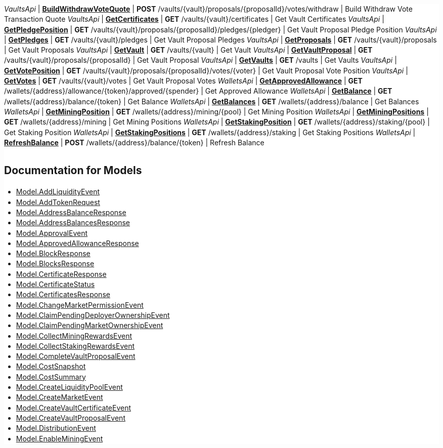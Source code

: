 *VaultsApi* | [**BuildWithdrawVoteQuote**](docs/VaultsApi.md#buildwithdrawvotequote) | **POST** /vaults/{vault}/proposals/{proposalId}/votes/withdraw | Build Withdraw Vote Transaction Quote
*VaultsApi* | [**GetCertificates**](docs/VaultsApi.md#getcertificates) | **GET** /vaults/{vault}/certificates | Get Vault Certificates
*VaultsApi* | [**GetPledgePosition**](docs/VaultsApi.md#getpledgeposition) | **GET** /vaults/{vault}/proposals/{proposalId}/pledges/{pledger} | Get Vault Proposal Pledge Position
*VaultsApi* | [**GetPledges**](docs/VaultsApi.md#getpledges) | **GET** /vaults/{vault}/pledges | Get Vault Proposal Pledges
*VaultsApi* | [**GetProposals**](docs/VaultsApi.md#getproposals) | **GET** /vaults/{vault}/proposals | Get Vault Proposals
*VaultsApi* | [**GetVault**](docs/VaultsApi.md#getvault) | **GET** /vaults/{vault} | Get Vault
*VaultsApi* | [**GetVaultProposal**](docs/VaultsApi.md#getvaultproposal) | **GET** /vaults/{vault}/proposals/{proposalId} | Get Vault Proposal
*VaultsApi* | [**GetVaults**](docs/VaultsApi.md#getvaults) | **GET** /vaults | Get Vaults
*VaultsApi* | [**GetVotePosition**](docs/VaultsApi.md#getvoteposition) | **GET** /vaults/{vault}/proposals/{proposalId}/votes/{voter} | Get Vault Proposal Vote Position
*VaultsApi* | [**GetVotes**](docs/VaultsApi.md#getvotes) | **GET** /vaults/{vault}/votes | Get Vault Proposal Votes
*WalletsApi* | [**GetApprovedAllowance**](docs/WalletsApi.md#getapprovedallowance) | **GET** /wallets/{address}/allowance/{token}/approved/{spender} | Get Approved Allowance
*WalletsApi* | [**GetBalance**](docs/WalletsApi.md#getbalance) | **GET** /wallets/{address}/balance/{token} | Get Balance
*WalletsApi* | [**GetBalances**](docs/WalletsApi.md#getbalances) | **GET** /wallets/{address}/balance | Get Balances
*WalletsApi* | [**GetMiningPosition**](docs/WalletsApi.md#getminingposition) | **GET** /wallets/{address}/mining/{pool} | Get Mining Position
*WalletsApi* | [**GetMiningPositions**](docs/WalletsApi.md#getminingpositions) | **GET** /wallets/{address}/mining | Get Mining Positions
*WalletsApi* | [**GetStakingPosition**](docs/WalletsApi.md#getstakingposition) | **GET** /wallets/{address}/staking/{pool} | Get Staking Position
*WalletsApi* | [**GetStakingPositions**](docs/WalletsApi.md#getstakingpositions) | **GET** /wallets/{address}/staking | Get Staking Positions
*WalletsApi* | [**RefreshBalance**](docs/WalletsApi.md#refreshbalance) | **POST** /wallets/{address}/balance/{token} | Refresh Balance


<a name="documentation-for-models"></a>
## Documentation for Models

 - [Model.AddLiquidityEvent](docs/AddLiquidityEvent.md)
 - [Model.AddTokenRequest](docs/AddTokenRequest.md)
 - [Model.AddressBalanceResponse](docs/AddressBalanceResponse.md)
 - [Model.AddressBalancesResponse](docs/AddressBalancesResponse.md)
 - [Model.ApprovalEvent](docs/ApprovalEvent.md)
 - [Model.ApprovedAllowanceResponse](docs/ApprovedAllowanceResponse.md)
 - [Model.BlockResponse](docs/BlockResponse.md)
 - [Model.BlocksResponse](docs/BlocksResponse.md)
 - [Model.CertificateResponse](docs/CertificateResponse.md)
 - [Model.CertificateStatus](docs/CertificateStatus.md)
 - [Model.CertificatesResponse](docs/CertificatesResponse.md)
 - [Model.ChangeMarketPermissionEvent](docs/ChangeMarketPermissionEvent.md)
 - [Model.ClaimPendingDeployerOwnershipEvent](docs/ClaimPendingDeployerOwnershipEvent.md)
 - [Model.ClaimPendingMarketOwnershipEvent](docs/ClaimPendingMarketOwnershipEvent.md)
 - [Model.CollectMiningRewardsEvent](docs/CollectMiningRewardsEvent.md)
 - [Model.CollectStakingRewardsEvent](docs/CollectStakingRewardsEvent.md)
 - [Model.CompleteVaultProposalEvent](docs/CompleteVaultProposalEvent.md)
 - [Model.CostSnapshot](docs/CostSnapshot.md)
 - [Model.CostSummary](docs/CostSummary.md)
 - [Model.CreateLiquidityPoolEvent](docs/CreateLiquidityPoolEvent.md)
 - [Model.CreateMarketEvent](docs/CreateMarketEvent.md)
 - [Model.CreateVaultCertificateEvent](docs/CreateVaultCertificateEvent.md)
 - [Model.CreateVaultProposalEvent](docs/CreateVaultProposalEvent.md)
 - [Model.DistributionEvent](docs/DistributionEvent.md)
 - [Model.EnableMiningEvent](docs/EnableMiningEvent.md)